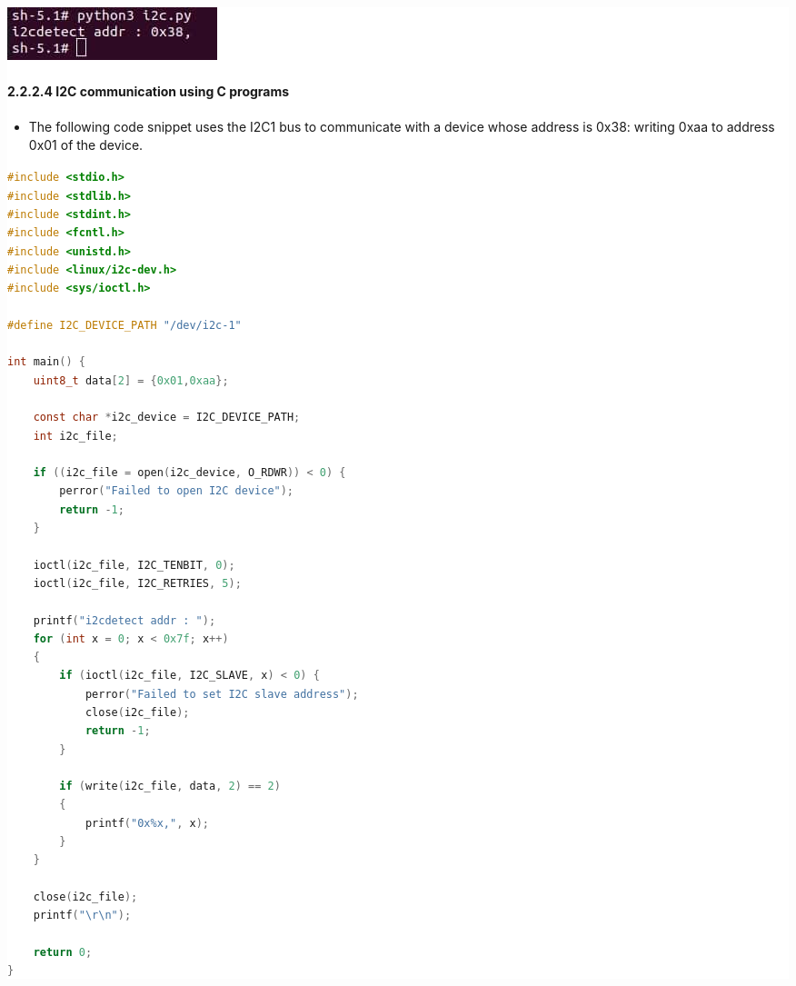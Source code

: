 ![](media/8e615800d8eb09a16a95d02c0b64a558.jpeg)

#### 2.2.2.4 I2C communication using C programs

-   The following code snippet uses the I2C1 bus to communicate with a device whose address is 0x38: writing 0xaa to address 0x01 of the device.

```C showLineNumbers
#include <stdio.h>
#include <stdlib.h>
#include <stdint.h>
#include <fcntl.h>
#include <unistd.h>
#include <linux/i2c-dev.h>
#include <sys/ioctl.h>

#define I2C_DEVICE_PATH "/dev/i2c-1"

int main() {
    uint8_t data[2] = {0x01,0xaa};
  
    const char *i2c_device = I2C_DEVICE_PATH;  
    int i2c_file;

    if ((i2c_file = open(i2c_device, O_RDWR)) < 0) {
        perror("Failed to open I2C device");
        return -1;
    }
  
    ioctl(i2c_file, I2C_TENBIT, 0);
    ioctl(i2c_file, I2C_RETRIES, 5);

    printf("i2cdetect addr : ");
    for (int x = 0; x < 0x7f; x++)
    {
        if (ioctl(i2c_file, I2C_SLAVE, x) < 0) {
            perror("Failed to set I2C slave address");
            close(i2c_file);
            return -1;
        }
    
        if (write(i2c_file, data, 2) == 2)
        {
            printf("0x%x,", x);
        }
    }
  
    close(i2c_file);
    printf("\r\n");

    return 0;
}
```
